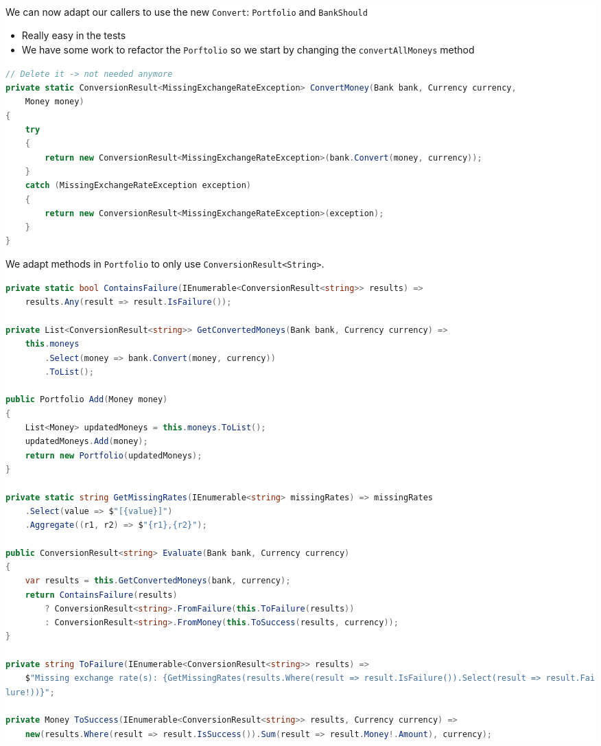 We can now adapt our callers to use the new `Convert`: `Portfolio` and `BankShould`
  - Really easy in the tests
  - We have some work to refactor the `Porftolio` so we start by changing the `convertAllMoneys` method

```c#
// Delete it -> not needed anymore
private static ConversionResult<MissingExchangeRateException> ConvertMoney(Bank bank, Currency currency,
    Money money)
{
    try
    {
        return new ConversionResult<MissingExchangeRateException>(bank.Convert(money, currency));
    }
    catch (MissingExchangeRateException exception)
    {
        return new ConversionResult<MissingExchangeRateException>(exception);
    }
}
```

We adapt methods in `Portfolio` to only use `ConversionResult<String>`.

```c#
private static bool ContainsFailure(IEnumerable<ConversionResult<string>> results) =>
    results.Any(result => result.IsFailure());

private List<ConversionResult<string>> GetConvertedMoneys(Bank bank, Currency currency) =>
    this.moneys
        .Select(money => bank.Convert(money, currency))
        .ToList();

public Portfolio Add(Money money)
{
    List<Money> updatedMoneys = this.moneys.ToList();
    updatedMoneys.Add(money);
    return new Portfolio(updatedMoneys);
}

private static string GetMissingRates(IEnumerable<string> missingRates) => missingRates
    .Select(value => $"[{value}]")
    .Aggregate((r1, r2) => $"{r1},{r2}");

public ConversionResult<string> Evaluate(Bank bank, Currency currency)
{
    var results = this.GetConvertedMoneys(bank, currency);
    return ContainsFailure(results)
        ? ConversionResult<string>.FromFailure(this.ToFailure(results))
        : ConversionResult<string>.FromMoney(this.ToSuccess(results, currency));
}

private string ToFailure(IEnumerable<ConversionResult<string>> results) =>
    $"Missing exchange rate(s): {GetMissingRates(results.Where(result => result.IsFailure()).Select(result => result.Failure!))}";

private Money ToSuccess(IEnumerable<ConversionResult<string>> results, Currency currency) =>
    new(results.Where(result => result.IsSuccess()).Sum(result => result.Money!.Amount), currency);
```
